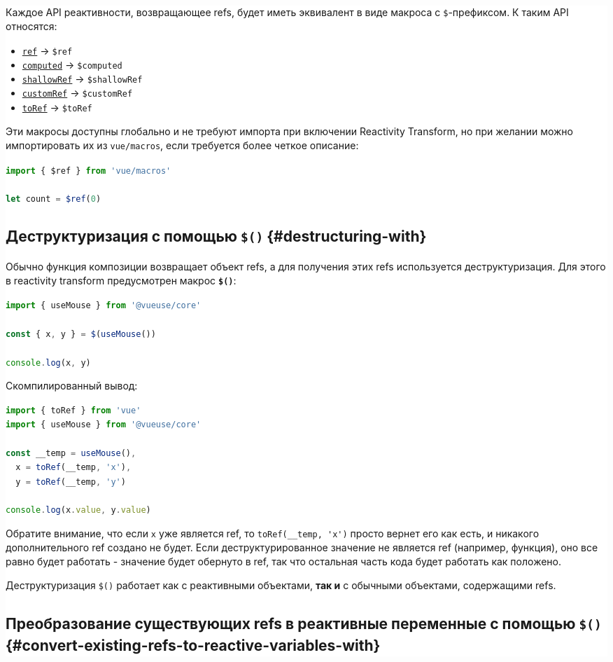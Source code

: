 Каждое API реактивности, возвращающее refs, будет иметь эквивалент в виде макроса с `$`-префиксом. К таким API относятся:

- [`ref`](/api/reactivity-core#ref) -> `$ref`
- [`computed`](/api/reactivity-core#computed) -> `$computed`
- [`shallowRef`](/api/reactivity-advanced#shallowref) -> `$shallowRef`
- [`customRef`](/api/reactivity-advanced#customref) -> `$customRef`
- [`toRef`](/api/reactivity-utilities#toref) -> `$toRef`

Эти макросы доступны глобально и не требуют импорта при включении Reactivity Transform, но при желании можно импортировать их из `vue/macros`, если требуется более четкое описание:

```js
import { $ref } from 'vue/macros'

let count = $ref(0)
```

## Деструктуризация с помощью `$()` {#destructuring-with}

Обычно функция композиции возвращает объект refs, а для получения этих refs используется деструктуризация. Для этого в reactivity transform предусмотрен макрос **`$()`**:

```js
import { useMouse } from '@vueuse/core'

const { x, y } = $(useMouse())

console.log(x, y)
```

Скомпилированный вывод:

```js
import { toRef } from 'vue'
import { useMouse } from '@vueuse/core'

const __temp = useMouse(),
  x = toRef(__temp, 'x'),
  y = toRef(__temp, 'y')

console.log(x.value, y.value)
```

Обратите внимание, что если `x` уже является ref, то `toRef(__temp, 'x')` просто вернет его как есть, и никакого дополнительного ref создано не будет. Если деструктурированное значение не является ref (например, функция), оно все равно будет работать - значение будет обернуто в ref, так что остальная часть кода будет работать как положено.

Деструктуризация `$()` работает как с реактивными объектами, **так и** с обычными объектами, содержащими refs.

## Преобразование существующих refs в реактивные переменные с помощью `$()` {#convert-existing-refs-to-reactive-variables-with}
